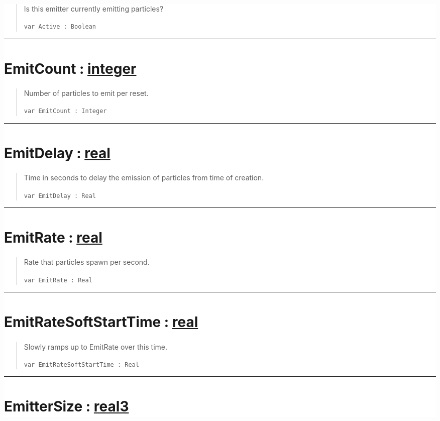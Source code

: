 > Is this emitter currently emitting particles?
> ``` lang=cpp, name=Zilch
> var Active : Boolean


---  
 #  EmitCount : [integer](https://github.com/ArendDanielek/ZeroDocsTest/blob/master/code_reference/zilch_base_types/integer.markdown)

> Number of particles to emit per reset.
> ``` lang=cpp, name=Zilch
> var EmitCount : Integer


---  
 #  EmitDelay : [real](https://github.com/ArendDanielek/ZeroDocsTest/blob/master/code_reference/zilch_base_types/real.markdown)

> Time in seconds to delay the emission of particles from time of creation.
> ``` lang=cpp, name=Zilch
> var EmitDelay : Real


---  
 #  EmitRate : [real](https://github.com/ArendDanielek/ZeroDocsTest/blob/master/code_reference/zilch_base_types/real.markdown)

> Rate that particles spawn per second.
> ``` lang=cpp, name=Zilch
> var EmitRate : Real


---  
 #  EmitRateSoftStartTime : [real](https://github.com/ArendDanielek/ZeroDocsTest/blob/master/code_reference/zilch_base_types/real.markdown)

> Slowly ramps up to EmitRate over this time.
> ``` lang=cpp, name=Zilch
> var EmitRateSoftStartTime : Real


---  
 #  EmitterSize : [real3](https://github.com/ArendDanielek/ZeroDocsTest/blob/master/code_reference/zilch_base_types/real3.markdown)
